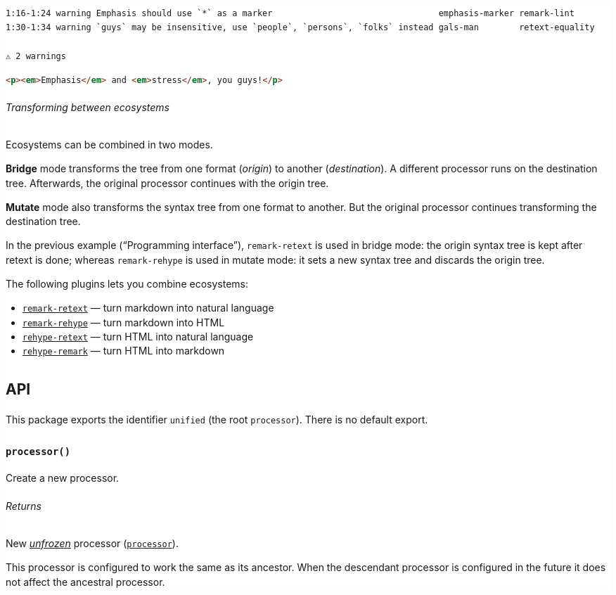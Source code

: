 ```txt
1:16-1:24 warning Emphasis should use `*` as a marker                                 emphasis-marker remark-lint
1:30-1:34 warning `guys` may be insensitive, use `people`, `persons`, `folks` instead gals-man        retext-equality

⚠ 2 warnings
```

```html
<p><em>Emphasis</em> and <em>stress</em>, you guys!</p>
```



<a name="processing-between-syntaxes"></a>

###### Transforming between ecosystems

Ecosystems can be combined in two modes.

**Bridge** mode transforms the tree from one format (*origin*) to another
(*destination*).
A different processor runs on the destination tree.
Afterwards, the original processor continues with the origin tree.

**Mutate** mode also transforms the syntax tree from one format to another.
But the original processor continues transforming the destination tree.

In the previous example (“Programming interface”), `remark-retext` is used in
bridge mode: the origin syntax tree is kept after retext is done; whereas
`remark-rehype` is used in mutate mode: it sets a new syntax tree and discards
the origin tree.

The following plugins lets you combine ecosystems:

* [`remark-retext`][remark-retext] — turn markdown into natural language
* [`remark-rehype`][remark-rehype] — turn markdown into HTML
* [`rehype-retext`][rehype-retext] — turn HTML into natural language
* [`rehype-remark`][rehype-remark] — turn HTML into markdown

## API

This package exports the identifier `unified` (the root `processor`).
There is no default export.

### `processor()`

Create a new processor.

###### Returns

New *[unfrozen][api-freeze]* processor ([`processor`][api-processor]).

This processor is configured to work the same as its ancestor.
When the descendant processor is configured in the future it does not affect
the ancestral processor.


[logo]: https://raw.githubusercontent.com/unifiedjs/unified/93862e5/logo.svg?sanitize=true
[build-badge]: https://github.com/unifiedjs/unified/workflows/main/badge.svg
[build]: https://github.com/unifiedjs/unified/actions
[coverage-badge]: https://img.shields.io/codecov/c/github/unifiedjs/unified.svg
[coverage]: https://codecov.io/github/unifiedjs/unified
[downloads-badge]: https://img.shields.io/npm/dm/unified.svg
[downloads]: https://www.npmjs.com/package/unified
[size-badge]: https://img.shields.io/bundlejs/size/unified
[size]: https://bundlejs.com/?q=unified
[sponsors-badge]: https://opencollective.com/unified/sponsors/badge.svg
[backers-badge]: https://opencollective.com/unified/backers/badge.svg
[collective]: https://opencollective.com/unified
[chat-badge]: https://img.shields.io/badge/chat-discussions-success.svg
[chat]: https://github.com/unifiedjs/unified/discussions
[esm]: https://gist.github.com/sindresorhus/a39789f98801d908bbc7ff3ecc99d99c
[esmsh]: https://esm.sh
[typescript]: https://www.typescriptlang.org
[health]: https://github.com/unifiedjs/.github
[contributing]: https://github.com/unifiedjs/.github/blob/main/contributing.md
[support]: https://github.com/unifiedjs/.github/blob/main/support.md
[coc]: https://github.com/unifiedjs/.github/blob/main/code-of-conduct.md
[security]: https://github.com/unifiedjs/.github/blob/main/security.md
[license]: license
[author]: https://wooorm.com
[npm]: https://docs.npmjs.com/cli/install
[site]: https://unifiedjs.com
[rehype]: https://github.com/rehypejs/rehype
[remark]: https://github.com/remarkjs/remark
[retext]: https://github.com/retextjs/retext
[syntax-tree]: https://github.com/syntax-tree
[esast]: https://github.com/syntax-tree/esast
[hast]: https://github.com/syntax-tree/hast
[mdast]: https://github.com/syntax-tree/mdast
[nlcst]: https://github.com/syntax-tree/nlcst
[unist]: https://github.com/syntax-tree/unist
[xast]: https://github.com/syntax-tree/xast
[unified-engine]: https://github.com/unifiedjs/unified-engine
[unified-args]: https://github.com/unifiedjs/unified-args
[unified-engine-gulp]: https://github.com/unifiedjs/unified-engine-gulp
[unified-language-server]: https://github.com/unifiedjs/unified-language-server
[unified-stream]: https://github.com/unifiedjs/unified-stream
[rehype-remark]: https://github.com/rehypejs/rehype-remark
[rehype-retext]: https://github.com/rehypejs/rehype-retext
[remark-rehype]: https://github.com/remarkjs/remark-rehype
[remark-retext]: https://github.com/remarkjs/remark-retext
[node]: https://github.com/syntax-tree/unist#node
[vfile]: https://github.com/vfile/vfile
[vfile-compatible]: https://github.com/vfile/vfile#compatible
[vfile-value]: https://github.com/vfile/vfile#value
[vfile-utilities]: https://github.com/vfile/vfile#list-of-utilities
[rehype-react]: https://github.com/rehypejs/rehype-react
[trough]: https://github.com/wooorm/trough#function-fninput-next
[rehype-plugins]: https://github.com/rehypejs/rehype/blob/main/doc/plugins.md#list-of-plugins
[remark-plugins]: https://github.com/remarkjs/remark/blob/main/doc/plugins.md#list-of-plugins
[retext-plugins]: https://github.com/retextjs/retext/blob/main/doc/plugins.md#list-of-plugins
[awesome-rehype]: https://github.com/rehypejs/awesome-rehype
[awesome-remark]: https://github.com/remarkjs/awesome-remark
[awesome-retext]: https://github.com/retextjs/awesome-retext
[topic-rehype-plugin]: https://github.com/topics/rehype-plugin
[topic-remark-plugin]: https://github.com/topics/remark-plugin
[topic-retext-plugin]: https://github.com/topics/retext-plugin
[types-hast]: https://github.com/DefinitelyTyped/DefinitelyTyped/tree/master/types/hast
[types-mdast]: https://github.com/DefinitelyTyped/DefinitelyTyped/tree/master/types/mdast
[types-nlcst]: https://github.com/DefinitelyTyped/DefinitelyTyped/tree/master/types/nlcst
[preliminary]: https://github.com/retextjs/retext/commit/8fcb1f
[externalised]: https://github.com/remarkjs/remark/commit/9892ec
[published]: https://github.com/unifiedjs/unified/commit/2ba1cf
[ware]: https://github.com/segmentio/ware
[api]: #api
[contribute]: #contribute
[overview]: #overview
[sponsor]: #sponsor
[api-compile-result-map]: #compileresultmap
[api-compile-results]: #compileresults
[api-compiler]: #compiler
[api-data]: #data
[api-freeze]: #processorfreeze
[api-parser]: #parser
[api-pluggable]: #pluggable
[api-pluggable-list]: #pluggablelist
[api-plugin]: #plugin
[api-plugin-tuple]: #plugintuple
[api-preset]: #preset
[api-process]: #processorprocessfile-done
[api-process-callback]: #processcallback
[api-processor]: #processor
[api-run-callback]: #runcallback
[api-settings]: #settings
[api-transform-callback]: #transformcallback
[api-transformer]: #transformer